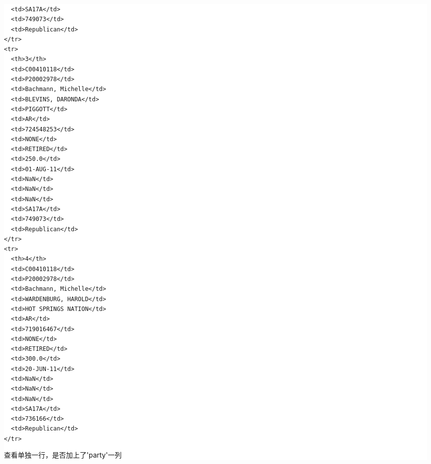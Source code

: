       <td>SA17A</td>
      <td>749073</td>
      <td>Republican</td>
    </tr>
    <tr>
      <th>3</th>
      <td>C00410118</td>
      <td>P20002978</td>
      <td>Bachmann, Michelle</td>
      <td>BLEVINS, DARONDA</td>
      <td>PIGGOTT</td>
      <td>AR</td>
      <td>724548253</td>
      <td>NONE</td>
      <td>RETIRED</td>
      <td>250.0</td>
      <td>01-AUG-11</td>
      <td>NaN</td>
      <td>NaN</td>
      <td>NaN</td>
      <td>SA17A</td>
      <td>749073</td>
      <td>Republican</td>
    </tr>
    <tr>
      <th>4</th>
      <td>C00410118</td>
      <td>P20002978</td>
      <td>Bachmann, Michelle</td>
      <td>WARDENBURG, HAROLD</td>
      <td>HOT SPRINGS NATION</td>
      <td>AR</td>
      <td>719016467</td>
      <td>NONE</td>
      <td>RETIRED</td>
      <td>300.0</td>
      <td>20-JUN-11</td>
      <td>NaN</td>
      <td>NaN</td>
      <td>NaN</td>
      <td>SA17A</td>
      <td>736166</td>
      <td>Republican</td>
    </tr>
  </tbody>
</table>
</div>




查看单独一行，是否加上了'party'一列
